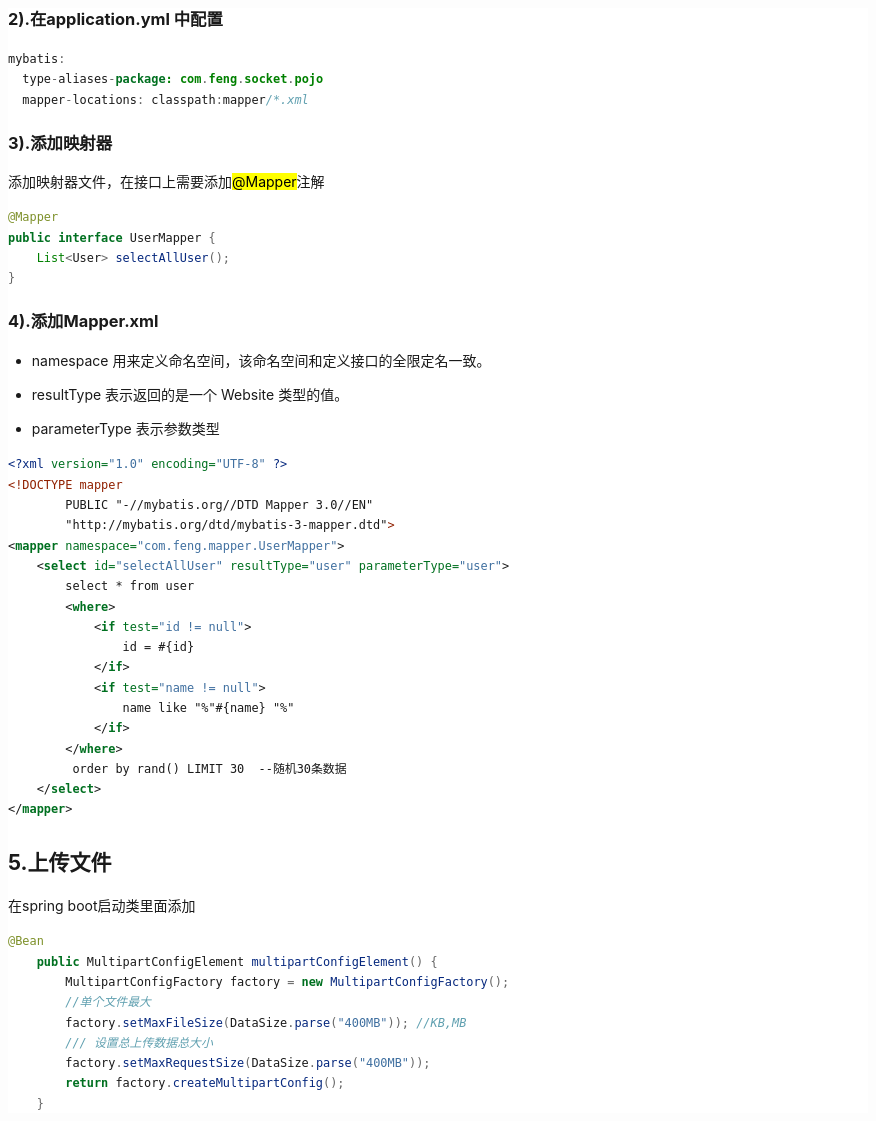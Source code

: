### 2).在application.yml 中配置

``` java
mybatis:
  type-aliases-package: com.feng.socket.pojo
  mapper-locations: classpath:mapper/*.xml
```

### 3).添加映射器

添加映射器文件，在接口上需要添加<mark>@Mapper</mark>注解

``` java
@Mapper
public interface UserMapper {
    List<User> selectAllUser();
}
```

### 4).添加Mapper.xml

- namespace 用来定义命名空间，该命名空间和定义接口的全限定名一致。

- resultType 表示返回的是一个 Website 类型的值。

- parameterType 表示参数类型

``` xml
<?xml version="1.0" encoding="UTF-8" ?>
<!DOCTYPE mapper
        PUBLIC "-//mybatis.org//DTD Mapper 3.0//EN"
        "http://mybatis.org/dtd/mybatis-3-mapper.dtd">
<mapper namespace="com.feng.mapper.UserMapper">
	<select id="selectAllUser" resultType="user" parameterType="user">
    	select * from user
        <where>
        	<if test="id != null">
            	id = #{id}
            </if>
            <if test="name != null">
                name like "%"#{name} "%"
            </if>
        </where>
         order by rand() LIMIT 30  --随机30条数据
    </select>
</mapper>
```



## 5.上传文件

在spring boot启动类里面添加

```java
@Bean
    public MultipartConfigElement multipartConfigElement() {
        MultipartConfigFactory factory = new MultipartConfigFactory();
        //单个文件最大
        factory.setMaxFileSize(DataSize.parse("400MB")); //KB,MB
        /// 设置总上传数据总大小
        factory.setMaxRequestSize(DataSize.parse("400MB"));
        return factory.createMultipartConfig();
    }
```
